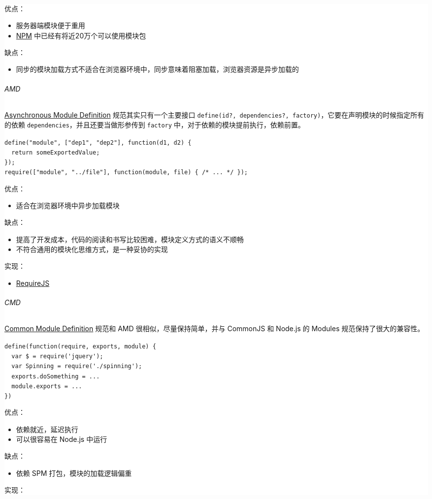 优点：

- 服务器端模块便于重用
- [NPM](https://www.npmjs.com/) 中已经有将近20万个可以使用模块包

缺点：

- 同步的模块加载方式不适合在浏览器环境中，同步意味着阻塞加载，浏览器资源是异步加载的

###### AMD

[Asynchronous Module Definition](https://github.com/amdjs/amdjs-api) 规范其实只有一个主要接口 `define(id?, dependencies?, factory)`，它要在声明模块的时候指定所有的依赖 `dependencies`，并且还要当做形参传到 `factory` 中，对于依赖的模块提前执行，依赖前置。

```
define("module", ["dep1", "dep2"], function(d1, d2) {
  return someExportedValue;
});
require(["module", "../file"], function(module, file) { /* ... */ });

```

优点：

- 适合在浏览器环境中异步加载模块

缺点：

- 提高了开发成本，代码的阅读和书写比较困难，模块定义方式的语义不顺畅
- 不符合通用的模块化思维方式，是一种妥协的实现

实现：

- [RequireJS](http://requirejs.org/)

###### CMD

[Common Module Definition](https://github.com/cmdjs/specification/blob/master/draft/module.md) 规范和 AMD 很相似，尽量保持简单，并与 CommonJS 和 Node.js 的 Modules 规范保持了很大的兼容性。

```
define(function(require, exports, module) {
  var $ = require('jquery');
  var Spinning = require('./spinning');
  exports.doSomething = ...
  module.exports = ...
})

```

优点：

- 依赖就近，延迟执行
- 可以很容易在 Node.js 中运行

缺点：

- 依赖 SPM 打包，模块的加载逻辑偏重

实现：
